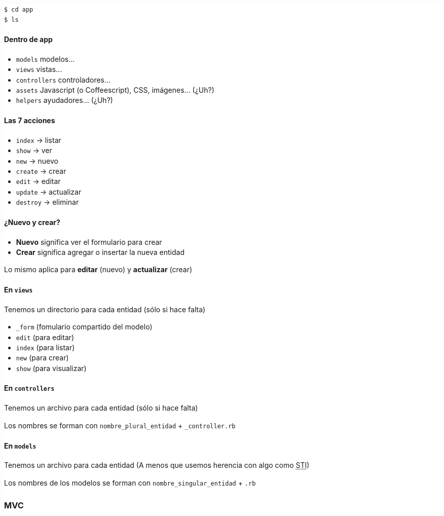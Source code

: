 ```console
$ cd app
$ ls
```

#### Dentro de app ####

- <code>models</code> modelos...
- <code>views</code> vistas...
- <code>controllers</code> controladores...
- <code>assets</code> Javascript (o Coffeescript), CSS, imágenes... (¿Uh?)
- <code>helpers</code> ayudadores... (¿Uh?)

#### Las 7 acciones ####

- <code>index</code> → listar
- <code>show</code> → ver
- <code>new</code> → nuevo
- <code>create</code> → crear
- <code>edit</code> → editar
- <code>update</code> → actualizar
- <code>destroy</code> → eliminar

#### ¿Nuevo y crear? ####

- **Nuevo** significa ver el formulario para crear
- **Crear** significa agregar o insertar la nueva entidad

Lo mismo aplica para **editar** (nuevo) y **actualizar** (crear)

#### En <code>views</code> ####

Tenemos un directorio para cada entidad (sólo si hace falta)

- <code>\_form</code> (fomulario compartido del modelo)
- <code>edit</code> (para editar)
- <code>index</code> (para listar)
- <code>new</code> (para crear)
- <code>show</code> (para visualizar)

#### En <code>controllers</code> ####

Tenemos un archivo para cada entidad (sólo si hace falta)

Los nombres se forman con <code>nombre\_plural\_entidad</code> + <code>\_controller.rb</code>

#### En <code>models</code> ####

Tenemos un archivo para cada entidad (A menos que usemos herencia con algo como
<abbr title="Single Table Inheritance (Herencia de una sola tabla)">STI</abbr>)

Los nombres de los modelos se forman con <code>nombre\_singular\_entidad</code> + <code>.rb</code>

<div class="page-header">
  <h3 class="section-anchor" id="mvc">MVC</h3>
</div>
